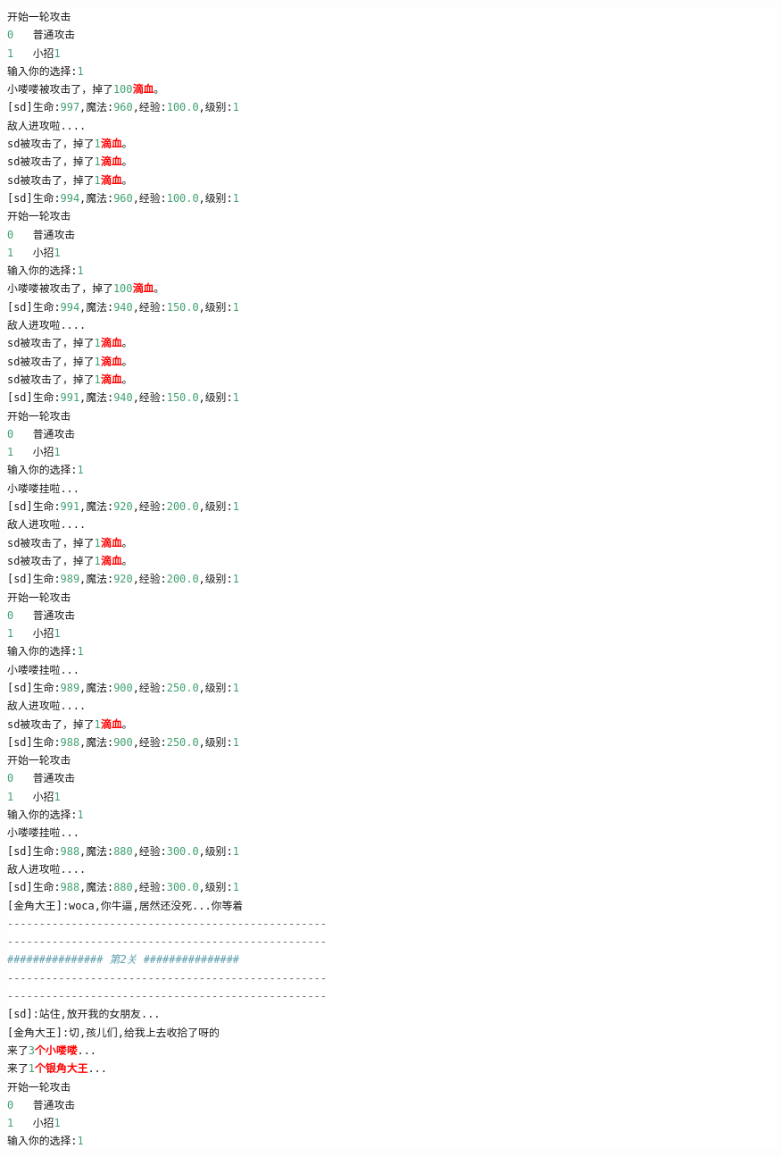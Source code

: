 ```python
开始一轮攻击
0	普通攻击
1	小招1
输入你的选择:1
小喽喽被攻击了，掉了100滴血。
[sd]生命:997,魔法:960,经验:100.0,级别:1
敌人进攻啦....
sd被攻击了，掉了1滴血。
sd被攻击了，掉了1滴血。
sd被攻击了，掉了1滴血。
[sd]生命:994,魔法:960,经验:100.0,级别:1
开始一轮攻击
0	普通攻击
1	小招1
输入你的选择:1
小喽喽被攻击了，掉了100滴血。
[sd]生命:994,魔法:940,经验:150.0,级别:1
敌人进攻啦....
sd被攻击了，掉了1滴血。
sd被攻击了，掉了1滴血。
sd被攻击了，掉了1滴血。
[sd]生命:991,魔法:940,经验:150.0,级别:1
开始一轮攻击
0	普通攻击
1	小招1
输入你的选择:1
小喽喽挂啦...
[sd]生命:991,魔法:920,经验:200.0,级别:1
敌人进攻啦....
sd被攻击了，掉了1滴血。
sd被攻击了，掉了1滴血。
[sd]生命:989,魔法:920,经验:200.0,级别:1
开始一轮攻击
0	普通攻击
1	小招1
输入你的选择:1
小喽喽挂啦...
[sd]生命:989,魔法:900,经验:250.0,级别:1
敌人进攻啦....
sd被攻击了，掉了1滴血。
[sd]生命:988,魔法:900,经验:250.0,级别:1
开始一轮攻击
0	普通攻击
1	小招1
输入你的选择:1
小喽喽挂啦...
[sd]生命:988,魔法:880,经验:300.0,级别:1
敌人进攻啦....
[sd]生命:988,魔法:880,经验:300.0,级别:1
[金角大王]:woca,你牛逼,居然还没死...你等着
--------------------------------------------------
--------------------------------------------------
############### 第2关 ###############
--------------------------------------------------
--------------------------------------------------
[sd]:站住,放开我的女朋友...
[金角大王]:切,孩儿们,给我上去收拾了呀的
来了3个小喽喽...
来了1个银角大王...
开始一轮攻击
0	普通攻击
1	小招1
输入你的选择:1
```